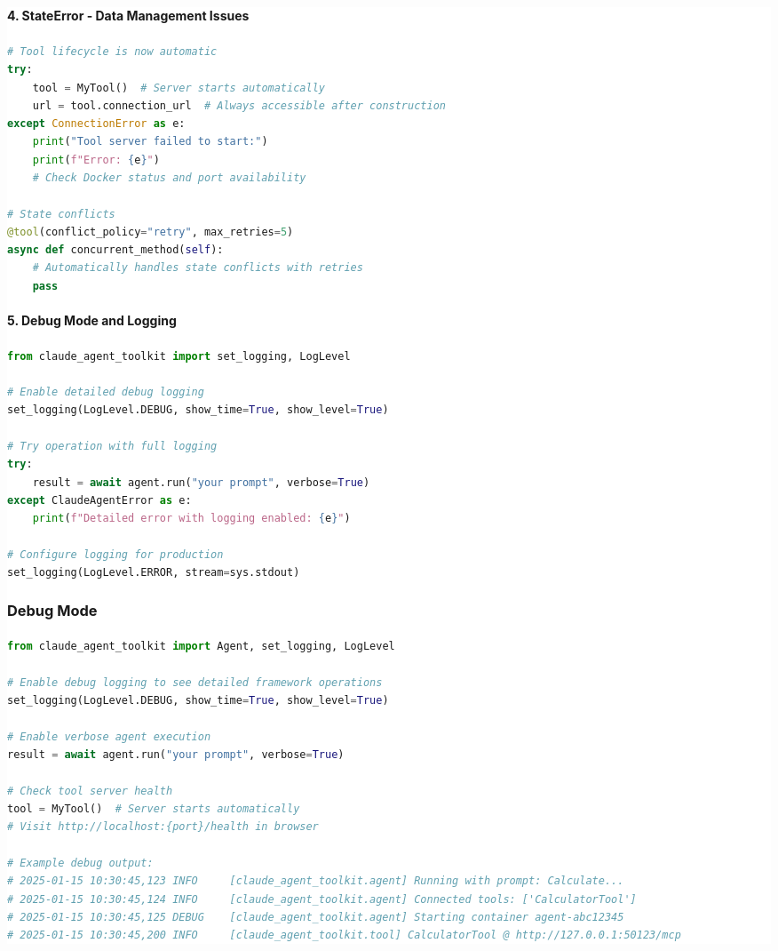 #### 4. StateError - Data Management Issues
```python
# Tool lifecycle is now automatic
try:
    tool = MyTool()  # Server starts automatically
    url = tool.connection_url  # Always accessible after construction
except ConnectionError as e:
    print("Tool server failed to start:")
    print(f"Error: {e}")
    # Check Docker status and port availability

# State conflicts  
@tool(conflict_policy="retry", max_retries=5)
async def concurrent_method(self):
    # Automatically handles state conflicts with retries
    pass
```

#### 5. Debug Mode and Logging
```python
from claude_agent_toolkit import set_logging, LogLevel

# Enable detailed debug logging
set_logging(LogLevel.DEBUG, show_time=True, show_level=True)

# Try operation with full logging
try:
    result = await agent.run("your prompt", verbose=True)
except ClaudeAgentError as e:
    print(f"Detailed error with logging enabled: {e}")

# Configure logging for production
set_logging(LogLevel.ERROR, stream=sys.stdout)
```

### Debug Mode
```python
from claude_agent_toolkit import Agent, set_logging, LogLevel

# Enable debug logging to see detailed framework operations
set_logging(LogLevel.DEBUG, show_time=True, show_level=True)

# Enable verbose agent execution
result = await agent.run("your prompt", verbose=True)

# Check tool server health
tool = MyTool()  # Server starts automatically
# Visit http://localhost:{port}/health in browser

# Example debug output:
# 2025-01-15 10:30:45,123 INFO     [claude_agent_toolkit.agent] Running with prompt: Calculate...
# 2025-01-15 10:30:45,124 INFO     [claude_agent_toolkit.agent] Connected tools: ['CalculatorTool']
# 2025-01-15 10:30:45,125 DEBUG    [claude_agent_toolkit.agent] Starting container agent-abc12345
# 2025-01-15 10:30:45,200 INFO     [claude_agent_toolkit.tool] CalculatorTool @ http://127.0.0.1:50123/mcp
```
